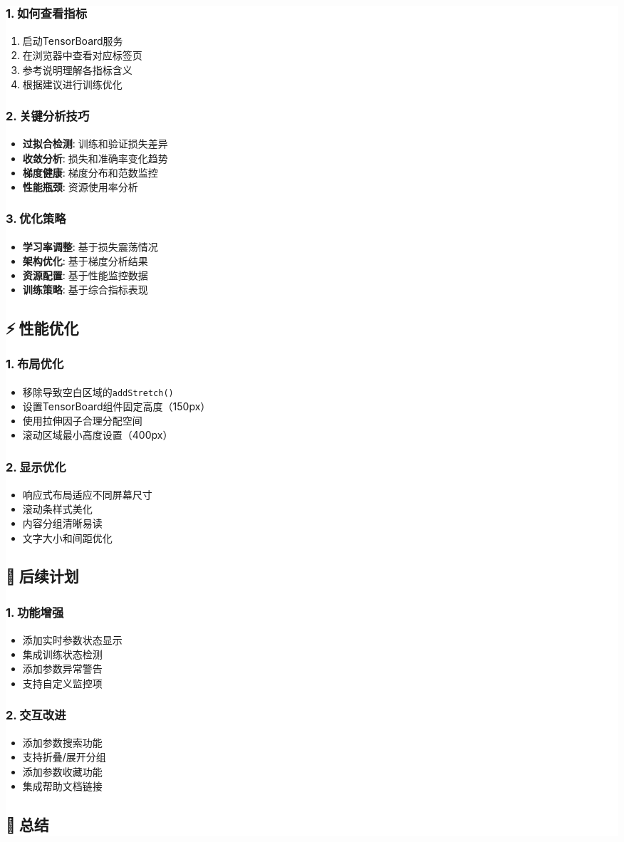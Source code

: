 ### 1. 如何查看指标
1. 启动TensorBoard服务
2. 在浏览器中查看对应标签页
3. 参考说明理解各指标含义
4. 根据建议进行训练优化

### 2. 关键分析技巧
- **过拟合检测**: 训练和验证损失差异
- **收敛分析**: 损失和准确率变化趋势
- **梯度健康**: 梯度分布和范数监控
- **性能瓶颈**: 资源使用率分析

### 3. 优化策略
- **学习率调整**: 基于损失震荡情况
- **架构优化**: 基于梯度分析结果
- **资源配置**: 基于性能监控数据
- **训练策略**: 基于综合指标表现

## ⚡ 性能优化

### 1. 布局优化
- 移除导致空白区域的`addStretch()`
- 设置TensorBoard组件固定高度（150px）
- 使用拉伸因子合理分配空间
- 滚动区域最小高度设置（400px）

### 2. 显示优化
- 响应式布局适应不同屏幕尺寸
- 滚动条样式美化
- 内容分组清晰易读
- 文字大小和间距优化

## 🔄 后续计划

### 1. 功能增强
- 添加实时参数状态显示
- 集成训练状态检测
- 添加参数异常警告
- 支持自定义监控项

### 2. 交互改进
- 添加参数搜索功能
- 支持折叠/展开分组
- 添加参数收藏功能
- 集成帮助文档链接

## 📝 总结
